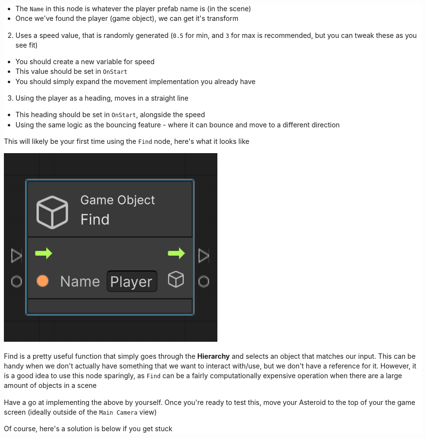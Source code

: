 * The `Name` in this node is whatever the player prefab name is (in the scene)
* Once we've found the player (game object), we can get it's transform

2. Uses a speed value, that is randomly generated (`0.5` for min, and `3` for max is recommended, but you can tweak these as you see fit)

* You should create a new variable for speed
* This value should be set in `OnStart`
* You should simply expand the movement implementation you already have

3. Using the player as a heading, moves in a straight line

* This heading should be set in `OnStart`, alongside the speed
* Using the same logic as the bouncing feature - where it can bounce and move to a different direction

This will likely be your first time using the `Find` node, here's what it looks like

<img src="PracResources\images\01_FindNode.png">

Find is a pretty useful function that simply goes through the **Hierarchy** and selects an object that matches our input. This can be handy when we don't actually have something that we want to interact with/use, but we don't have a reference for it. However, it is a good idea to use this node sparingly, as `Find` can be a fairly computationally expensive operation when there are a large amount of objects in a scene

Have a go at implementing the above by yourself. Once you're ready to test this, move your Asteroid to the top of your the game screen (ideally outside of the `Main Camera` view)

Of course, here's a solution is below if you get stuck

